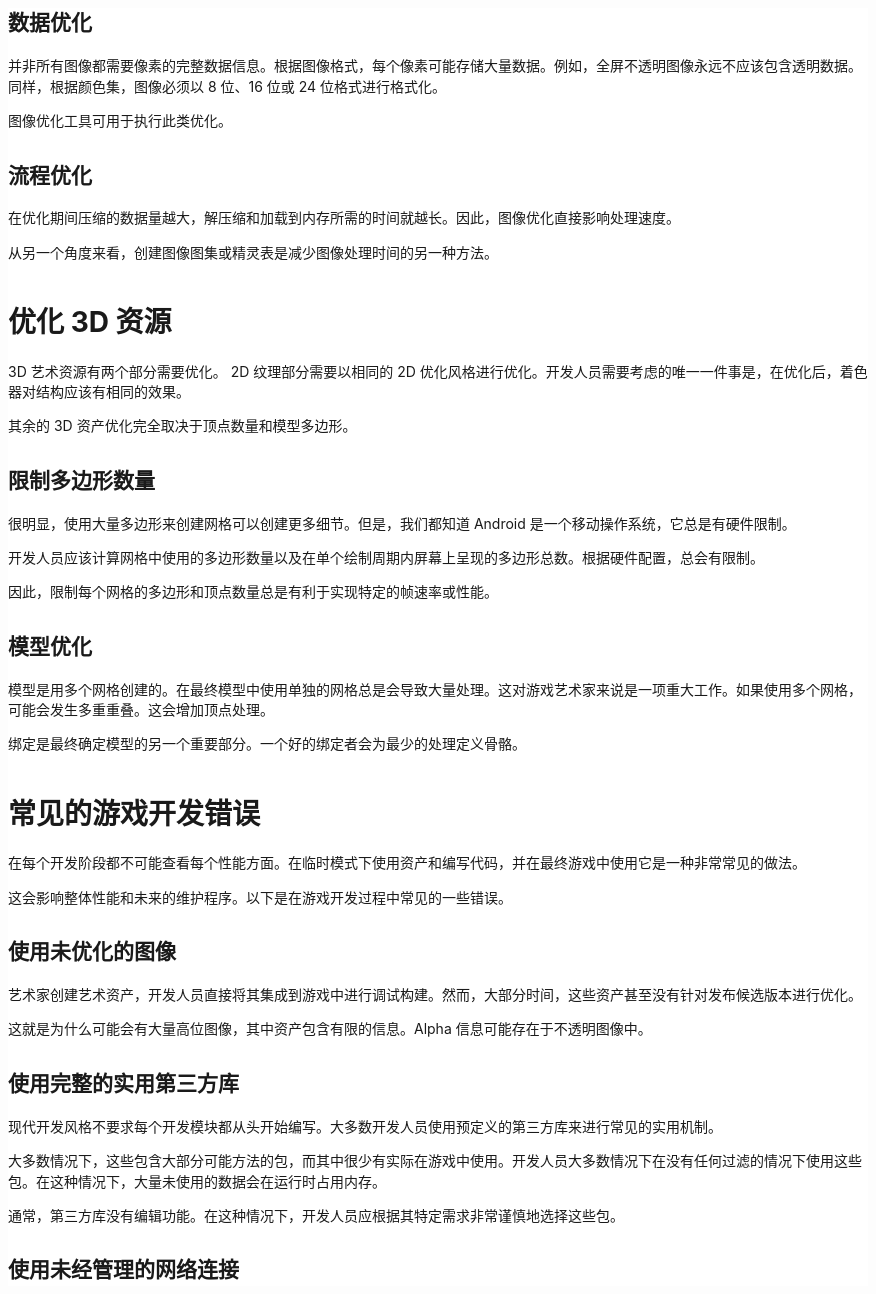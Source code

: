 ## 数据优化

并非所有图像都需要像素的完整数据信息。根据图像格式，每个像素可能存储大量数据。例如，全屏不透明图像永远不应该包含透明数据。同样，根据颜色集，图像必须以 8 位、16 位或 24 位格式进行格式化。

图像优化工具可用于执行此类优化。

## 流程优化

在优化期间压缩的数据量越大，解压缩和加载到内存所需的时间就越长。因此，图像优化直接影响处理速度。

从另一个角度来看，创建图像图集或精灵表是减少图像处理时间的另一种方法。

# 优化 3D 资源

3D 艺术资源有两个部分需要优化。 2D 纹理部分需要以相同的 2D 优化风格进行优化。开发人员需要考虑的唯一一件事是，在优化后，着色器对结构应该有相同的效果。

其余的 3D 资产优化完全取决于顶点数量和模型多边形。

## 限制多边形数量

很明显，使用大量多边形来创建网格可以创建更多细节。但是，我们都知道 Android 是一个移动操作系统，它总是有硬件限制。

开发人员应该计算网格中使用的多边形数量以及在单个绘制周期内屏幕上呈现的多边形总数。根据硬件配置，总会有限制。

因此，限制每个网格的多边形和顶点数量总是有利于实现特定的帧速率或性能。

## 模型优化

模型是用多个网格创建的。在最终模型中使用单独的网格总是会导致大量处理。这对游戏艺术家来说是一项重大工作。如果使用多个网格，可能会发生多重重叠。这会增加顶点处理。

绑定是最终确定模型的另一个重要部分。一个好的绑定者会为最少的处理定义骨骼。

# 常见的游戏开发错误

在每个开发阶段都不可能查看每个性能方面。在临时模式下使用资产和编写代码，并在最终游戏中使用它是一种非常常见的做法。

这会影响整体性能和未来的维护程序。以下是在游戏开发过程中常见的一些错误。

## 使用未优化的图像

艺术家创建艺术资产，开发人员直接将其集成到游戏中进行调试构建。然而，大部分时间，这些资产甚至没有针对发布候选版本进行优化。

这就是为什么可能会有大量高位图像，其中资产包含有限的信息。Alpha 信息可能存在于不透明图像中。

## 使用完整的实用第三方库

现代开发风格不要求每个开发模块都从头开始编写。大多数开发人员使用预定义的第三方库来进行常见的实用机制。

大多数情况下，这些包含大部分可能方法的包，而其中很少有实际在游戏中使用。开发人员大多数情况下在没有任何过滤的情况下使用这些包。在这种情况下，大量未使用的数据会在运行时占用内存。

通常，第三方库没有编辑功能。在这种情况下，开发人员应根据其特定需求非常谨慎地选择这些包。

## 使用未经管理的网络连接
